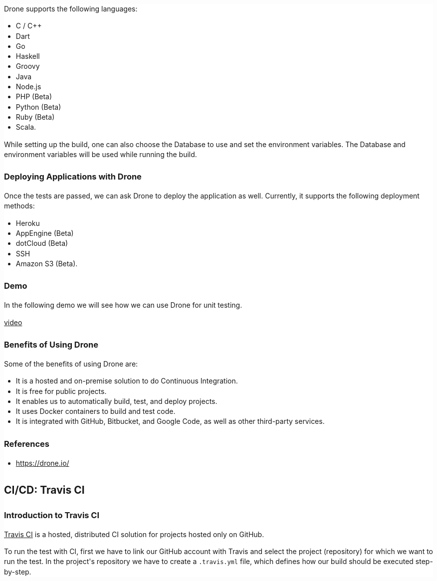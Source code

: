 Drone supports the following languages:

+ C / C++
+ Dart
+ Go
+ Haskell
+ Groovy
+ Java
+ Node.js
+ PHP (Beta)
+ Python (Beta)
+ Ruby (Beta)
+ Scala.

While setting up the build, one can also choose the Database to use and set the environment variables. The Database and environment variables will be used while running the build.

### Deploying Applications with Drone
Once the tests are passed, we can ask Drone to deploy the application as well. Currently, it supports the following deployment methods:

+ Heroku
+ AppEngine (Beta)
+ dotCloud (Beta)
+ SSH
+ Amazon S3 (Beta).

### Demo
In the following demo we will see how we can use Drone for unit testing.

[video][vid2]

### Benefits of Using Drone
Some of the benefits of using Drone are:

+ It is a hosted and on-premise solution to do Continuous Integration. 
+ It is free for public projects.
+ It enables us to automatically build, test, and deploy projects.
+ It uses Docker containers to build and test code.
+ It is integrated with GitHub, Bitbucket, and Google Code, as well as other third-party services.

### References
+ https://drone.io/


## CI/CD: Travis CI
### Introduction to Travis CI
[Travis CI][travis] is a hosted, distributed CI solution for projects hosted only on GitHub.

To run the test with CI, first we have to link our GitHub account with Travis and select the project (repository) for which we want to run the test. In the project's repository we have to create a `.travis.yml` file, which defines how our build should be executed step-by-step.


[vid1]: https://edx-video.net/LINLFS15/LINLFS152016-V002800_DTH.mp4
[vid2]: https://edx-video.net/LINLFS15/LINLFS152016-V002900_DTH.mp4
[vid3]: https://edx-video.net/LINLFS15/LINLFS152016-V004300_DTH.mp4
[img1]: https://prod-edxapp.edx-cdn.org/assets/courseware/v1/a5a50fb48bc49ae00bd8df6bcf47203e/asset-v1:LinuxFoundationX+LFS151.x+2T2016+type@asset+block/Fig_13.1-Jenkins_Pipeline.png
[img2]: https://prod-edxapp.edx-cdn.org/assets/courseware/v1/a1a26989ad0b17e71b3dda66a5376a0d/asset-v1:LinuxFoundationX+LFS151.x+2T2016+type@asset+block/Fig_13.1-The_shippable.yml_Structure.png
[bysa4]: https://creativecommons.org/licenses/by-sa/4.0/
[jpipe]: https://jenkins.io/images/pipeline/realworld-pipeline-flow.png
[water]: https://en.wikipedia.org/wiki/Waterfall_model
[agile]: https://en.wikipedia.org/wiki/Agile_software_development
[jenkins]: https://jenkins-ci.org/2.0/
[cloudbee]: https://www.cloudbees.com/
[jplug]: https://wiki.jenkins-ci.org/display/JENKINS/Plugins
[jprod]: https://www.cloudbees.com/products
[jdoc]: https://jenkins.io/doc/pipeline/
[bysa4]: https://creativecommons.org/licenses/by-sa/4.0/
[jpipline]: https://jenkins.io/images/pipeline/realworld-pipeline-flow.png
[drone]: https://drone.io/
[travis]: https://travis-ci.com/
[lang]: https://docs.travis-ci.com/user/language-specific/
[tdep]: https://docs.travis-ci.com/user/deployment
[shipable]: http://docs.shippable.com/images/ci_yml_structure.png